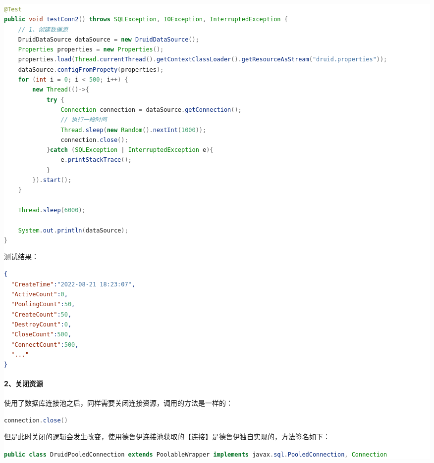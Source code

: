 ```java
@Test
public void testConn2() throws SQLException, IOException, InterruptedException {
    // 1、创建数据源
    DruidDataSource dataSource = new DruidDataSource();
    Properties properties = new Properties();
    properties.load(Thread.currentThread().getContextClassLoader().getResourceAsStream("druid.properties"));
    dataSource.configFromPropety(properties);
    for (int i = 0; i < 500; i++) {
        new Thread(()->{
            try {
                Connection connection = dataSource.getConnection();
                // 执行一段时间
                Thread.sleep(new Random().nextInt(1000));
                connection.close();
            }catch (SQLException | InterruptedException e){
                e.printStackTrace();
            }
        }).start();
    }

    Thread.sleep(6000);

    System.out.println(dataSource);
}
```

测试结果：

```json
{
  "CreateTime":"2022-08-21 18:23:07",
  "ActiveCount":0,
  "PoolingCount":50,
  "CreateCount":50,
  "DestroyCount":0,
  "CloseCount":500,
  "ConnectCount":500,
  "..."
}
```

#### 2、关闭资源

使用了数据库连接池之后，同样需要关闭连接资源，调用的方法是一样的：

```java
connection.close()
```

但是此时关闭的逻辑会发生改变，使用德鲁伊连接池获取的【连接】是德鲁伊独自实现的，方法签名如下：

```java
public class DruidPooledConnection extends PoolableWrapper implements javax.sql.PooledConnection, Connection
```

